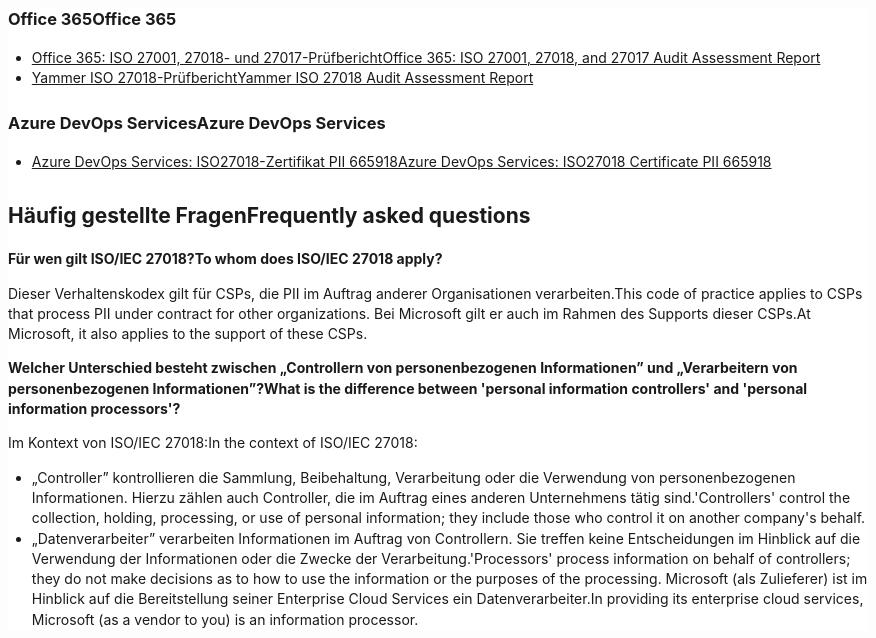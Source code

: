 ### <a name="office-365"></a><span data-ttu-id="1e53b-153">Office 365</span><span class="sxs-lookup"><span data-stu-id="1e53b-153">Office 365</span></span>

- [<span data-ttu-id="1e53b-154">Office 365: ISO 27001, 27018- und 27017-Prüfbericht</span><span class="sxs-lookup"><span data-stu-id="1e53b-154">Office 365: ISO 27001, 27018, and 27017 Audit Assessment Report</span></span>](https://aka.ms/o365isoreport)
- [<span data-ttu-id="1e53b-155">Yammer ISO 27018-Prüfbericht</span><span class="sxs-lookup"><span data-stu-id="1e53b-155">Yammer ISO 27018 Audit Assessment Report</span></span>](https://aka.ms/YammerISO27018Auditreport)

### <a name="azure-devops-services"></a><span data-ttu-id="1e53b-156">Azure DevOps Services</span><span class="sxs-lookup"><span data-stu-id="1e53b-156">Azure DevOps Services</span></span>

- [<span data-ttu-id="1e53b-157">Azure DevOps Services: ISO27018-Zertifikat PII 665918</span><span class="sxs-lookup"><span data-stu-id="1e53b-157">Azure DevOps Services: ISO27018 Certificate PII 665918</span></span>](https://go.microsoft.com/fwlink/p/?linkid=2062252)

## <a name="frequently-asked-questions"></a><span data-ttu-id="1e53b-158">Häufig gestellte Fragen</span><span class="sxs-lookup"><span data-stu-id="1e53b-158">Frequently asked questions</span></span>

<span data-ttu-id="1e53b-159">**Für wen gilt ISO/IEC 27018?**</span><span class="sxs-lookup"><span data-stu-id="1e53b-159">**To whom does ISO/IEC 27018 apply?**</span></span>

<span data-ttu-id="1e53b-160">Dieser Verhaltenskodex gilt für CSPs, die PII im Auftrag anderer Organisationen verarbeiten.</span><span class="sxs-lookup"><span data-stu-id="1e53b-160">This code of practice applies to CSPs that process PII under contract for other organizations.</span></span> <span data-ttu-id="1e53b-161">Bei Microsoft gilt er auch im Rahmen des Supports dieser CSPs.</span><span class="sxs-lookup"><span data-stu-id="1e53b-161">At Microsoft, it also applies to the support of these CSPs.</span></span>

<span data-ttu-id="1e53b-162">**Welcher Unterschied besteht zwischen „Controllern von personenbezogenen Informationen” und „Verarbeitern von personenbezogenen Informationen”?**</span><span class="sxs-lookup"><span data-stu-id="1e53b-162">**What is the difference between 'personal information controllers' and 'personal information processors'?**</span></span>

<span data-ttu-id="1e53b-163">Im Kontext von ISO/IEC 27018:</span><span class="sxs-lookup"><span data-stu-id="1e53b-163">In the context of ISO/IEC 27018:</span></span>

- <span data-ttu-id="1e53b-164">„Controller” kontrollieren die Sammlung, Beibehaltung, Verarbeitung oder die Verwendung von personenbezogenen Informationen. Hierzu zählen auch Controller, die im Auftrag eines anderen Unternehmens tätig sind.</span><span class="sxs-lookup"><span data-stu-id="1e53b-164">'Controllers' control the collection, holding, processing, or use of personal information; they include those who control it on another company's behalf.</span></span>
- <span data-ttu-id="1e53b-165">„Datenverarbeiter” verarbeiten Informationen im Auftrag von Controllern. Sie treffen keine Entscheidungen im Hinblick auf die Verwendung der Informationen oder die Zwecke der Verarbeitung.</span><span class="sxs-lookup"><span data-stu-id="1e53b-165">'Processors' process information on behalf of controllers; they do not make decisions as to how to use the information or the purposes of the processing.</span></span> <span data-ttu-id="1e53b-166">Microsoft (als Zulieferer) ist im Hinblick auf die Bereitstellung seiner Enterprise Cloud Services ein Datenverarbeiter.</span><span class="sxs-lookup"><span data-stu-id="1e53b-166">In providing its enterprise cloud services, Microsoft (as a vendor to you) is an information processor.</span></span>
